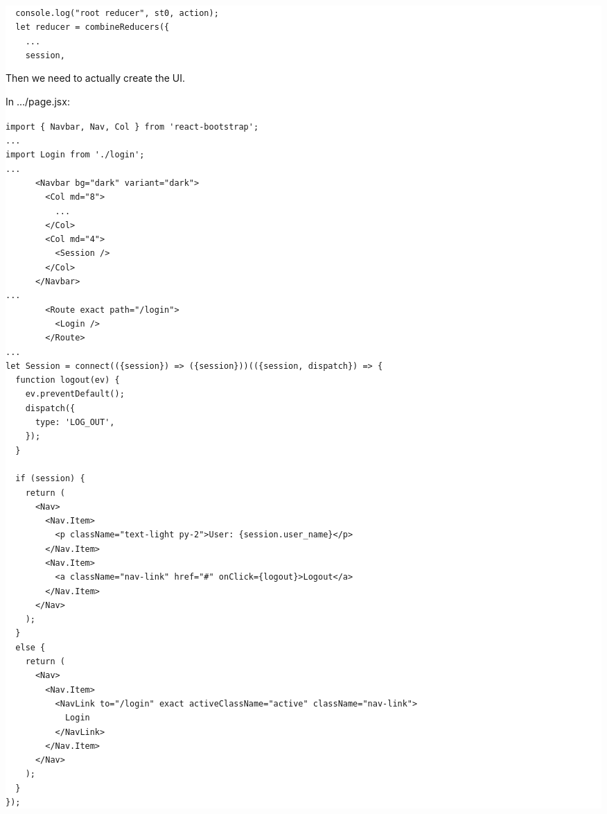 ```
  console.log("root reducer", st0, action);
  let reducer = combineReducers({
    ...
    session,
```

Then we need to actually create the UI.

In .../page.jsx:

```
import { Navbar, Nav, Col } from 'react-bootstrap';
...
import Login from './login';
...
      <Navbar bg="dark" variant="dark">
        <Col md="8">
          ...
        </Col>
        <Col md="4">
          <Session />
        </Col>
      </Navbar>
...
        <Route exact path="/login">
          <Login />
        </Route>
...
let Session = connect(({session}) => ({session}))(({session, dispatch}) => {
  function logout(ev) {
    ev.preventDefault();
    dispatch({
      type: 'LOG_OUT',
    });
  }

  if (session) {
    return (
      <Nav>
        <Nav.Item>
          <p className="text-light py-2">User: {session.user_name}</p>
        </Nav.Item>
        <Nav.Item>
          <a className="nav-link" href="#" onClick={logout}>Logout</a>
        </Nav.Item>
      </Nav>
    );
  }
  else {
    return (
      <Nav>
        <Nav.Item>
          <NavLink to="/login" exact activeClassName="active" className="nav-link">
            Login
          </NavLink>
        </Nav.Item>
      </Nav>
    );
  }
});
```
